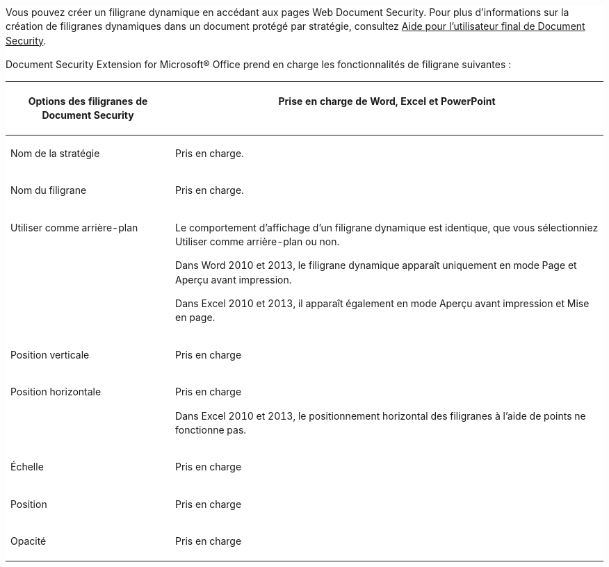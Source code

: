 Vous pouvez créer un filigrane dynamique en accédant aux pages Web Document Security. Pour plus d’informations sur la création de filigranes dynamiques dans un document protégé par stratégie, consultez [Aide pour l’utilisateur final de Document Security](https://www.adobe.com/go/learn_lc_euRightsMgmt_11).

Document Security Extension for Microsoft® Office prend en charge les fonctionnalités de filigrane suivantes :

<table>
 <thead>
  <tr>
   <th><p>Options des filigranes de Document Security</p></th>
   <th><p>Prise en charge de Word, Excel et PowerPoint</p></th>
  </tr>
 </thead>
 <tbody>
  <tr>
   <td><p>Nom de la stratégie</p></td>
   <td><p>Pris en charge.</p></td>
  </tr>
  <tr>
   <td><p>Nom du filigrane</p></td>
   <td><p>Pris en charge.</p></td>
  </tr>
  <tr>
   <td><p>Utiliser comme arrière-plan</p></td>
   <td><p>Le comportement d’affichage d’un filigrane dynamique est identique, que vous sélectionniez Utiliser comme arrière-plan ou non.</p><p>Dans Word 2010 et 2013, le filigrane dynamique apparaît uniquement en mode Page et Aperçu avant impression. </p><p>Dans Excel 2010 et 2013, il apparaît également en mode Aperçu avant impression et Mise en page.</p></td>
  </tr>
  <tr>
   <td><p>Position verticale</p></td>
   <td><p>Pris en charge</p></td>
  </tr>
  <tr>
   <td><p>Position horizontale</p></td>
   <td><p>Pris en charge</p><p>Dans Excel 2010 et 2013, le positionnement horizontal des filigranes à l’aide de points ne fonctionne pas.</p></td>
  </tr>
  <tr>
   <td><p>Échelle</p></td>
   <td><p>Pris en charge</p></td>
  </tr>
  <tr>
   <td><p>Position</p></td>
   <td><p>Pris en charge</p></td>
  </tr>
  <tr>
   <td><p>Opacité</p></td>
   <td><p>Pris en charge</p></td>
  </tr>
 </tbody>
</table>
